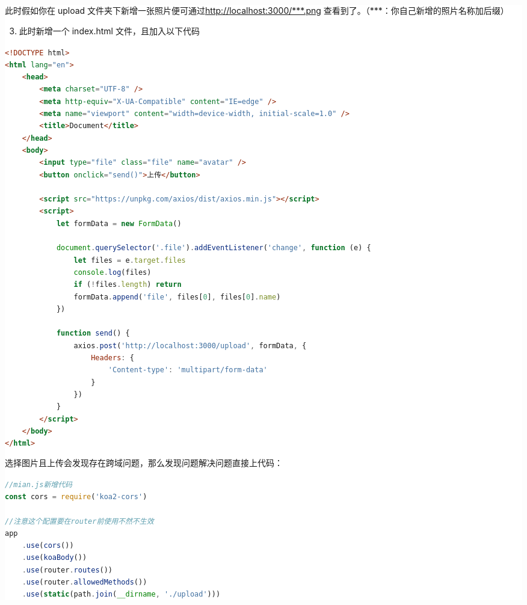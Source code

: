 此时假如你在 upload 文件夹下新增一张照片便可通过[http://localhost:3000/\*\*\*.png](https://link.juejin.cn?target=http%3A%2F%2Flocalhost%3A3000%2F***.png) 查看到了。（\*\*\*：你自己新增的照片名称加后缀）

3. 此时新增一个 index.html 文件，且加入以下代码

```html
<!DOCTYPE html>
<html lang="en">
	<head>
		<meta charset="UTF-8" />
		<meta http-equiv="X-UA-Compatible" content="IE=edge" />
		<meta name="viewport" content="width=device-width, initial-scale=1.0" />
		<title>Document</title>
	</head>
	<body>
		<input type="file" class="file" name="avatar" />
		<button onclick="send()">上传</button>

		<script src="https://unpkg.com/axios/dist/axios.min.js"></script>
		<script>
			let formData = new FormData()

			document.querySelector('.file').addEventListener('change', function (e) {
				let files = e.target.files
				console.log(files)
				if (!files.length) return
				formData.append('file', files[0], files[0].name)
			})

			function send() {
				axios.post('http://localhost:3000/upload', formData, {
					Headers: {
						'Content-type': 'multipart/form-data'
					}
				})
			}
		</script>
	</body>
</html>
```

选择图片且上传会发现存在跨域问题，那么发现问题解决问题直接上代码：

```js
//mian.js新增代码
const cors = require('koa2-cors')

//注意这个配置要在router前使用不然不生效
app
	.use(cors())
	.use(koaBody())
	.use(router.routes())
	.use(router.allowedMethods())
	.use(static(path.join(__dirname, './upload')))
```
